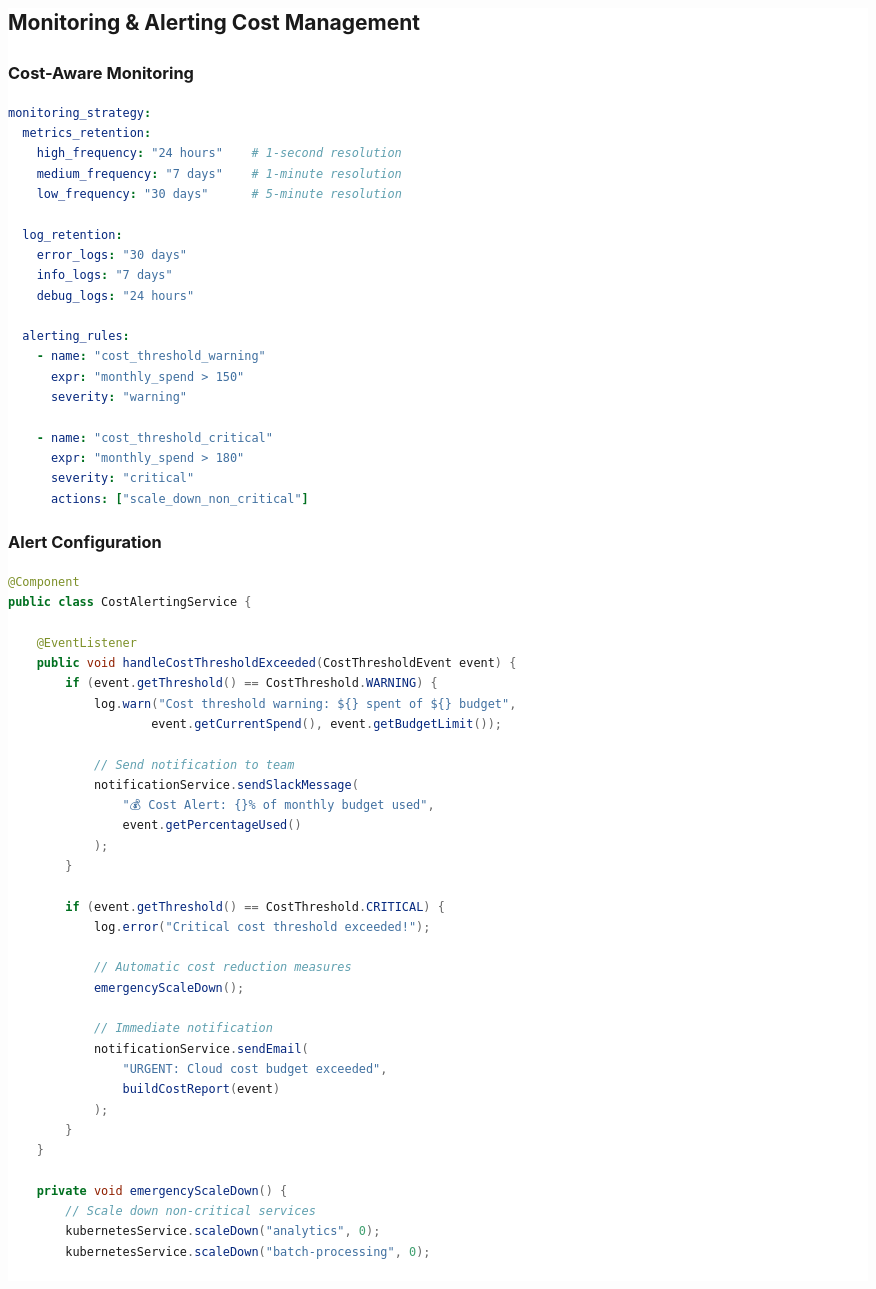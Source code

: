 ## Monitoring & Alerting Cost Management

### Cost-Aware Monitoring
```yaml
monitoring_strategy:
  metrics_retention:
    high_frequency: "24 hours"    # 1-second resolution
    medium_frequency: "7 days"    # 1-minute resolution
    low_frequency: "30 days"      # 5-minute resolution
  
  log_retention:
    error_logs: "30 days"
    info_logs: "7 days"
    debug_logs: "24 hours"
  
  alerting_rules:
    - name: "cost_threshold_warning"
      expr: "monthly_spend > 150"
      severity: "warning"
    
    - name: "cost_threshold_critical"
      expr: "monthly_spend > 180"
      severity: "critical"
      actions: ["scale_down_non_critical"]
```

### Alert Configuration
```java
@Component
public class CostAlertingService {
    
    @EventListener
    public void handleCostThresholdExceeded(CostThresholdEvent event) {
        if (event.getThreshold() == CostThreshold.WARNING) {
            log.warn("Cost threshold warning: ${} spent of ${} budget", 
                    event.getCurrentSpend(), event.getBudgetLimit());
            
            // Send notification to team
            notificationService.sendSlackMessage(
                "💰 Cost Alert: {}% of monthly budget used", 
                event.getPercentageUsed()
            );
        }
        
        if (event.getThreshold() == CostThreshold.CRITICAL) {
            log.error("Critical cost threshold exceeded!");
            
            // Automatic cost reduction measures
            emergencyScaleDown();
            
            // Immediate notification
            notificationService.sendEmail(
                "URGENT: Cloud cost budget exceeded", 
                buildCostReport(event)
            );
        }
    }
    
    private void emergencyScaleDown() {
        // Scale down non-critical services
        kubernetesService.scaleDown("analytics", 0);
        kubernetesService.scaleDown("batch-processing", 0);
        
```